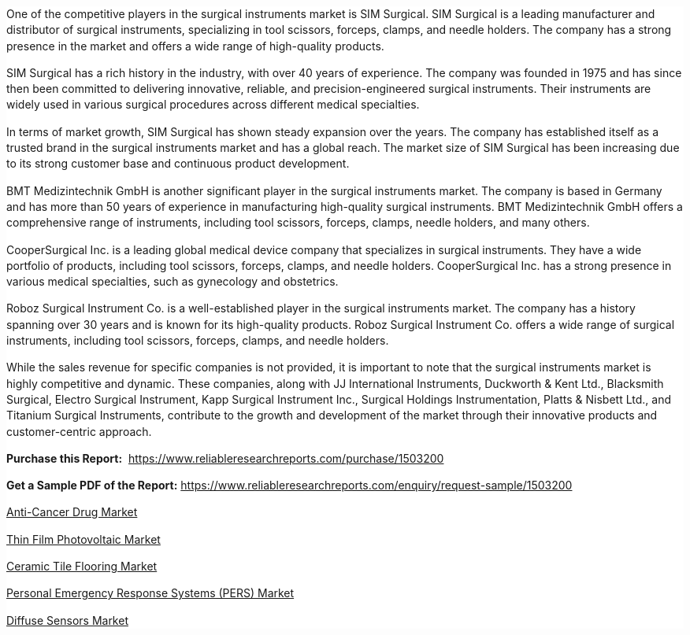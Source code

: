 <p><p>One of the competitive players in the surgical instruments market is SIM Surgical. SIM Surgical is a leading manufacturer and distributor of surgical instruments, specializing in tool scissors, forceps, clamps, and needle holders. The company has a strong presence in the market and offers a wide range of high-quality products.</p><p>SIM Surgical has a rich history in the industry, with over 40 years of experience. The company was founded in 1975 and has since then been committed to delivering innovative, reliable, and precision-engineered surgical instruments. Their instruments are widely used in various surgical procedures across different medical specialties.</p><p>In terms of market growth, SIM Surgical has shown steady expansion over the years. The company has established itself as a trusted brand in the surgical instruments market and has a global reach. The market size of SIM Surgical has been increasing due to its strong customer base and continuous product development.</p><p>BMT Medizintechnik GmbH is another significant player in the surgical instruments market. The company is based in Germany and has more than 50 years of experience in manufacturing high-quality surgical instruments. BMT Medizintechnik GmbH offers a comprehensive range of instruments, including tool scissors, forceps, clamps, needle holders, and many others.</p><p>CooperSurgical Inc. is a leading global medical device company that specializes in surgical instruments. They have a wide portfolio of products, including tool scissors, forceps, clamps, and needle holders. CooperSurgical Inc. has a strong presence in various medical specialties, such as gynecology and obstetrics.</p><p>Roboz Surgical Instrument Co. is a well-established player in the surgical instruments market. The company has a history spanning over 30 years and is known for its high-quality products. Roboz Surgical Instrument Co. offers a wide range of surgical instruments, including tool scissors, forceps, clamps, and needle holders.</p><p>While the sales revenue for specific companies is not provided, it is important to note that the surgical instruments market is highly competitive and dynamic. These companies, along with JJ International Instruments, Duckworth & Kent Ltd., Blacksmith Surgical, Electro Surgical Instrument, Kapp Surgical Instrument Inc., Surgical Holdings Instrumentation, Platts & Nisbett Ltd., and Titanium Surgical Instruments, contribute to the growth and development of the market through their innovative products and customer-centric approach.</p></p>
<p><strong>Purchase this Report:</strong>&nbsp;&nbsp;<a href="https://www.reliableresearchreports.com/purchase/1503200">https://www.reliableresearchreports.com/purchase/1503200</a></p>
<p></p>
<p><strong>Get a Sample PDF of the Report:</strong>&nbsp;<a href="https://www.reliableresearchreports.com/enquiry/request-sample/1503200">https://www.reliableresearchreports.com/enquiry/request-sample/1503200</a></p>
<p><p><a href="https://www.linkedin.com/pulse/anti-cancer-drug-market-size-share-global-analysis-report/">Anti-Cancer Drug Market</a></p><p><a href="https://www.linkedin.com/pulse/decoding-thin-film-photovoltaic-market-deep-dive-latest-trends/">Thin Film Photovoltaic Market</a></p><p><a href="https://medium.com/@vincentalvarez1980/ceramic-tile-flooring-market-size-growth-forecast-2023-2030-3ec700ed7af7">Ceramic Tile Flooring Market</a></p><p><a href="https://www.linkedin.com/pulse/personal-emergency-response-systems-pers-market-research/">Personal Emergency Response Systems (PERS) Market</a></p><p><a href="https://medium.com/@walterstanley64/diffuse-sensors-market-size-growth-forecast-2023-2030-a6af66ac9bcf">Diffuse Sensors Market</a></p></p>